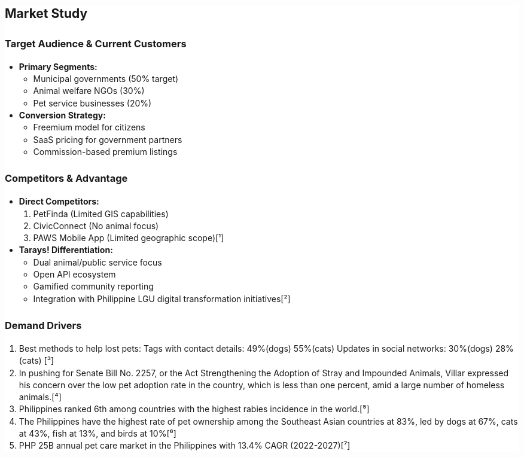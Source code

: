 </div>

## Market Study

### Target Audience & Current Customers
<div class="markdown-list">
  <ul>
    <li><strong>Primary Segments:</strong>
      <ul>
        <li>Municipal governments (50% target)</li>
        <li>Animal welfare NGOs (30%)</li>
        <li>Pet service businesses (20%)</li>
      </ul>
    </li>
    <li><strong>Conversion Strategy:</strong>
      <ul>
        <li>Freemium model for citizens</li>
        <li>SaaS pricing for government partners</li>
        <li>Commission-based premium listings</li>
      </ul>
    </li>
  </ul>
</div>

### Competitors & Advantage
<div class="markdown-list">
  <ul>
    <li><strong>Direct Competitors:</strong>
      <ol>
        <li>PetFinda (Limited GIS capabilities)</li>
        <li>CivicConnect (No animal focus)</li>
        <li>PAWS Mobile App (Limited geographic scope)[¹]</li>
      </ol>
    </li>
    <li><strong>Tarays! Differentiation:</strong>
      <ul>
        <li>Dual animal/public service focus</li>
        <li>Open API ecosystem</li>
        <li>Gamified community reporting</li>
        <li>Integration with Philippine LGU digital transformation initiatives[²]</li>
      </ul>
    </li>
  </ul>
</div>

### Demand Drivers
<div class="markdown-list">
  <ol>
    <li>Best methods to help lost pets: Tags with contact details: 49%(dogs) 55%(cats) Updates in social networks: 30%(dogs) 28%(cats) [³]</li>
    <li>In pushing for Senate Bill No. 2257, or the Act Strengthening the Adoption of Stray and Impounded Animals, Villar expressed his concern over the low pet adoption rate in the country, which is less than one percent, amid a large number of homeless animals.[⁴]</li>
    <li>Philippines ranked 6th among countries with the highest rabies incidence in the world.[⁵]</li>
    <li>The Philippines have the highest rate of pet ownership among the Southeast Asian countries at 83%, led by dogs at 67%, cats at 43%, fish at 13%, and birds at 10%[⁶]</li>
    <li>PHP 25B annual pet care market in the Philippines with 13.4% CAGR (2022-2027)[⁷]</li>
  </ol>
</div>
